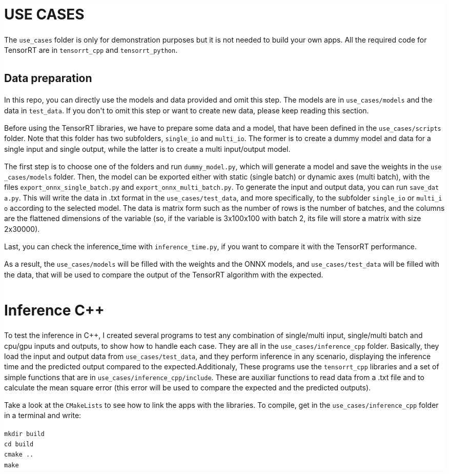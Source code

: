 # USE CASES
The `use_cases` folder is only for demonstration purposes but it is not needed to build your own apps. All the required code for TensorRT are in `tensorrt_cpp` and `tensorrt_python`.

## Data preparation
In this repo, you can directly use the models and data provided and omit this step. The models are in `use_cases/models` and the data in `test_data`. If you don't to omit this step or want to create new data, please keep reading this section. 

Before using the TensorRT libraries, we have to prepare some data and a model, that have been defined in the `use_cases/scripts` folder. Note that this folder has two subfolders, `single_io` and `multi_io`. The former is to create a dummy model and data for a single input and single output, while the latter is to create a multi input/output model.

The first step is to choose one of the folders and run `dummy_model.py`, which will generate a model and save the weights in the `use_cases/models` folder. Then, the model can be exported either with static (single batch) or dynamic axes (multi batch), with the files `export_onnx_single_batch.py` and `export_onnx_multi_batch.py`. To generate the input and output data, you can run `save_data.py`. This will write the data in .txt format in the `use_cases/test_data`, and more specifically, to the subfolder `single_io` or `multi_io` according to the selected model. The data is matrix form such as the number of rows is the number of batches, and the columns are the flattened dimensions of the variable (so, if the variable is 3x100x100 with batch 2, its file will store a matrix with size 2x30000).

Last, you can check the inference_time with `inference_time.py`, if you want to compare it with the TensorRT performance.

As a result, the `use_cases/models` will be filled with the weights and the ONNX models, and `use_cases/test_data` will be filled with the data, that will be used to compare the output of the TensorRT algorithm with the expected.

# Inference C++
To test the inference in C++, I created several programs to test any combination of single/multi input, single/multi batch and cpu/gpu inputs and outputs, to show how to handle each case. They are all in the `use_cases/inference_cpp` folder. Basically, they load the input and output data from `use_cases/test_data`, and they perform inference in any scenario, displaying the inference time and the predicted output compared to the expected.Additionaly, These programs use the `tensorrt_cpp` libraries and a set of simple functions that are in `use_cases/inference_cpp/include`. These are auxiliar functions to read data from a .txt file and to calculate the mean square error (this error will be used to compare the expected and the predicted outputs).

Take a look at the `CMakeLists` to see how to link the apps with the libraries. To compile, get in the `use_cases/inference_cpp` folder in a terminal and write:

```
mkdir build
cd build
cmake ..
make
```
